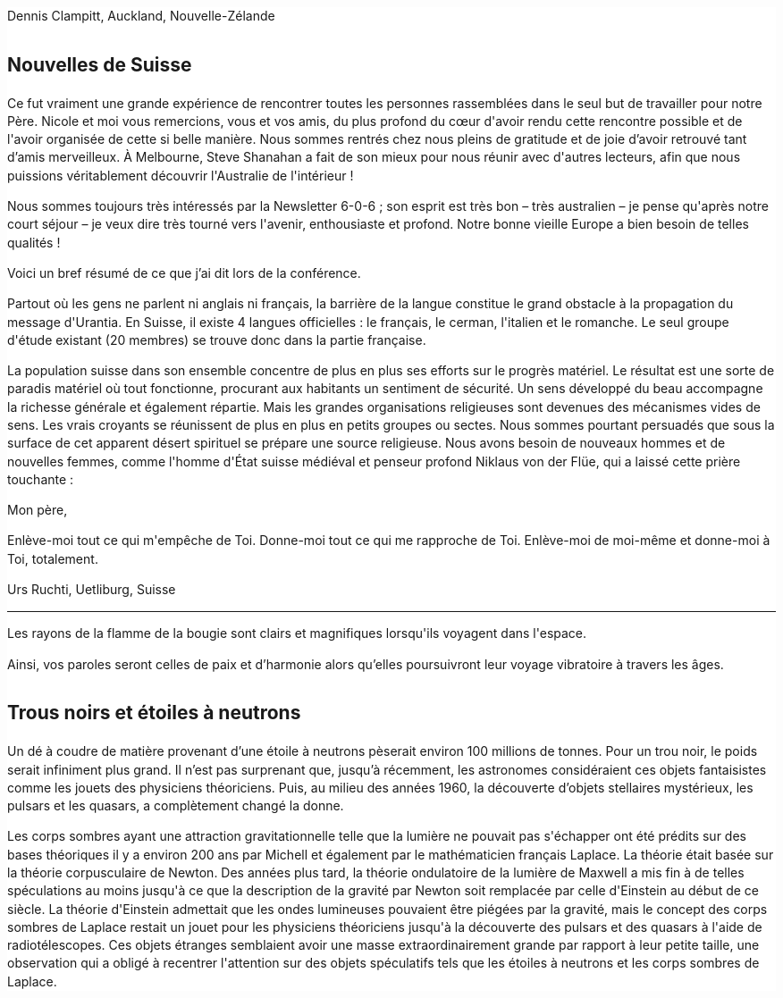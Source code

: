 Dennis Clampitt, Auckland, Nouvelle-Zélande

## Nouvelles de Suisse

Ce fut vraiment une grande expérience de rencontrer toutes les personnes rassemblées dans le seul but de travailler pour notre Père. Nicole et moi vous remercions, vous et vos amis, du plus profond du cœur d'avoir rendu cette rencontre possible et de l'avoir organisée de cette si belle manière. Nous sommes rentrés chez nous pleins de gratitude et de joie d’avoir retrouvé tant d’amis merveilleux. À Melbourne, Steve Shanahan a fait de son mieux pour nous réunir avec d'autres lecteurs, afin que nous puissions véritablement découvrir l'Australie de l'intérieur !

Nous sommes toujours très intéressés par la Newsletter 6-0-6 ; son esprit est très bon – très australien – je pense qu'après notre court séjour – je veux dire très tourné vers l'avenir, enthousiaste et profond. Notre bonne vieille Europe a bien besoin de telles qualités !

Voici un bref résumé de ce que j’ai dit lors de la conférence.

Partout où les gens ne parlent ni anglais ni français, la barrière de la langue constitue le grand obstacle à la propagation du message d'Urantia. En Suisse, il existe 4 langues officielles : le français, le cerman, l'italien et le romanche. Le seul groupe d'étude existant (20 membres) se trouve donc dans la partie française.

La population suisse dans son ensemble concentre de plus en plus ses efforts sur le progrès matériel. Le résultat est une sorte de paradis matériel où tout fonctionne, procurant aux habitants un sentiment de sécurité. Un sens développé du beau accompagne la richesse générale et également répartie. Mais les grandes organisations religieuses sont devenues des mécanismes vides de sens. Les vrais croyants se réunissent de plus en plus en petits groupes ou sectes. Nous sommes pourtant persuadés que sous la surface de cet apparent désert spirituel se prépare une source religieuse. Nous avons besoin de nouveaux hommes et de nouvelles femmes, comme l'homme d'État suisse médiéval et penseur profond Niklaus von der Flüe, qui a laissé cette prière touchante :

Mon père,

Enlève-moi tout ce qui m'empêche de Toi. Donne-moi tout ce qui me rapproche de Toi. Enlève-moi de moi-même et donne-moi à Toi, totalement.

Urs Ruchti, Uetliburg, Suisse

---

Les rayons de la flamme de la bougie sont clairs et magnifiques lorsqu'ils voyagent dans l'espace.

Ainsi, vos paroles seront celles de paix et d’harmonie alors qu’elles poursuivront leur voyage vibratoire à travers les âges.

## Trous noirs et étoiles à neutrons

Un dé à coudre de matière provenant d’une étoile à neutrons pèserait environ 100 millions de tonnes. Pour un trou noir, le poids serait infiniment plus grand. Il n’est pas surprenant que, jusqu’à récemment, les astronomes considéraient ces objets fantaisistes comme les jouets des physiciens théoriciens. Puis, au milieu des années 1960, la découverte d’objets stellaires mystérieux, les pulsars et les quasars, a complètement changé la donne.

Les corps sombres ayant une attraction gravitationnelle telle que la lumière ne pouvait pas s'échapper ont été prédits sur des bases théoriques il y a environ 200 ans par Michell et également par le mathématicien français Laplace. La théorie était basée sur la théorie corpusculaire de Newton. Des années plus tard, la théorie ondulatoire de la lumière de Maxwell a mis fin à de telles spéculations au moins jusqu'à ce que la description de la gravité par Newton soit remplacée par celle d'Einstein au début de ce siècle. La théorie d'Einstein admettait que les ondes lumineuses pouvaient être piégées par la gravité, mais le concept des corps sombres de Laplace restait un jouet pour les physiciens théoriciens jusqu'à la découverte des pulsars et des quasars à l'aide de radiotélescopes. Ces objets étranges semblaient avoir une masse extraordinairement grande par rapport à leur petite taille, une observation qui a obligé à recentrer l'attention sur des objets spéculatifs tels que les étoiles à neutrons et les corps sombres de Laplace.
